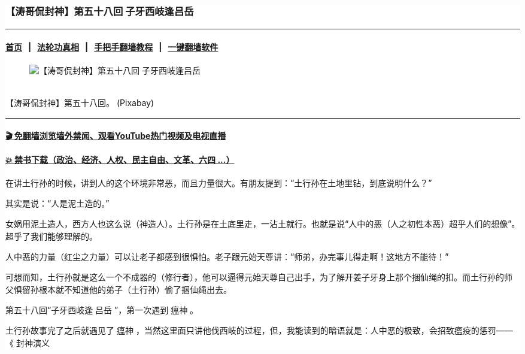 ### 【涛哥侃封神】第五十八回 子牙西岐逢吕岳
------------------------

#### [首页](https://github.com/gfw-breaker/banned-news3/blob/master/README.md) &nbsp;&nbsp;|&nbsp;&nbsp; [法轮功真相](https://github.com/begood0513/basic/blob/master/README.md)  &nbsp;&nbsp;|&nbsp;&nbsp; [手把手翻墙教程](https://github.com/gfw-breaker/guides/wiki)  &nbsp;&nbsp;|&nbsp;&nbsp; [一键翻墙软件](https://github.com/gfw-breaker/nogfw/blob/master/README.md)  



<div><div class="featured_image">
 <figure>
  <img alt="【涛哥侃封神】第五十八回 子牙西岐逢吕岳" src="https://i.ntdtv.com/assets/uploads/2021/02/homberg-1959229_1280-3-800x450.jpg"/>
 </figure><br/>
 <span class="caption">
  【涛哥侃封神】第五十八回。 (Pixabay)
 </span>
</div>
</div><hr/>

#### [ 🎬  免翻墙浏览墙外禁闻、观看YouTube热门视频及电视直播](https://github.com/gfw-breaker/HelloWorld)

#### [ 💥  禁书下载（政治、经济、人权、民主自由、文革、六四 ...）](https://github.com/gfw-breaker/books/blob/master/README.md)

<div><div class="post_content" itemprop="articleBody">
 <p>
  在讲土行孙的时候，讲到人的这个环境非常恶，而且力量很大。有朋友提到：“土行孙在土地里钻，到底说明什么？”
 </p>
 <p>
  其实是说：“人是泥土造的。”
 </p>
 <p>
  女娲用泥土造人，西方人也这么说（神造人）。土行孙是在土底里走，一沾土就行。也就是说“人中的恶（人之初性本恶）超乎人们的想像”。超乎了我们能够理解的。
 </p>
 <p>
  人中恶的力量（红尘之力量）可以让老子都感到很惧怕。老子跟元始天尊讲：“师弟，办完事儿得走啊！这地方不能待！”
 </p>
 <p>
  可想而知，土行孙就是这么一个不成器的（修行者），他可以逼得元始天尊自己出手，为了解开姜子牙身上那个捆仙绳的扣。而土行孙的师父惧留孙根本就不知道他的弟子（土行孙）偷了捆仙绳出去。
 </p>
 <p>
  第五十八回“子牙西岐逢
  <ok href="https://www.ntdtv.com/gb/吕岳.htm">
   吕岳
  </ok>
  ”，第一次遇到
  <ok href="https://www.ntdtv.com/gb/瘟神.htm">
   瘟神
  </ok>
  。
 </p>
 <p>
  土行孙故事完了之后就遇见了
  <ok href="https://www.ntdtv.com/gb/瘟神.htm">
   瘟神
  </ok>
  ，当然这里面只讲他伐西岐的过程，但，我能读到的暗语就是：人中恶的极致，会招致瘟疫的惩罚——《
  <ok href="https://www.ntdtv.com/gb/封神演义.htm">
   封神演义
  </ok>
